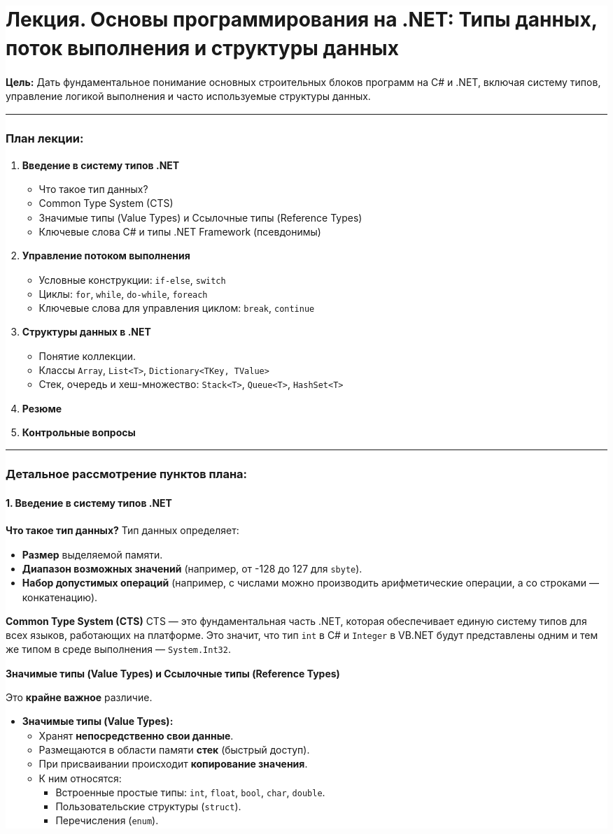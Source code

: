 # Лекция. Основы программирования на .NET: Типы данных, поток выполнения и структуры данных

**Цель:** Дать фундаментальное понимание основных строительных блоков программ на C# и .NET, включая систему типов, управление логикой выполнения и часто используемые структуры данных.

---

### **План лекции:**

1.  **Введение в систему типов .NET**
    *   Что такое тип данных?
    *   Common Type System (CTS)
    *   Значимые типы (Value Types) и Ссылочные типы (Reference Types)
    *   Ключевые слова C# и типы .NET Framework (псевдонимы)

2.  **Управление потоком выполнения**
    *   Условные конструкции: `if-else`, `switch`
    *   Циклы: `for`, `while`, `do-while`, `foreach`
    *   Ключевые слова для управления циклом: `break`, `continue`

3.  **Структуры данных в .NET**
    *   Понятие коллекции.
    *   Классы `Array`, `List<T>`, `Dictionary<TKey, TValue>`
    *   Стек, очередь и хеш-множество: `Stack<T>`, `Queue<T>`, `HashSet<T>`

4.  **Резюме**
5.  **Контрольные вопросы**

---

### **Детальное рассмотрение пунктов плана:**

#### **1. Введение в систему типов .NET**

**Что такое тип данных?**
Тип данных определяет:
*   **Размер** выделяемой памяти.
*   **Диапазон возможных значений** (например, от -128 до 127 для `sbyte`).
*   **Набор допустимых операций** (например, с числами можно производить арифметические операции, а со строками — конкатенацию).

**Common Type System (CTS)**
CTS — это фундаментальная часть .NET, которая обеспечивает единую систему типов для всех языков, работающих на платформе. Это значит, что тип `int` в C# и `Integer` в VB.NET будут представлены одним и тем же типом в среде выполнения — `System.Int32`.

**Значимые типы (Value Types) и Ссылочные типы (Reference Types)**

Это **крайне важное** различие.

*   **Значимые типы (Value Types):**
    *   Хранят **непосредственно свои данные**.
    *   Размещаются в области памяти **стек** (быстрый доступ).
    *   При присваивании происходит **копирование значения**.
    *   К ним относятся:
        *   Встроенные простые типы: `int`, `float`, `bool`, `char`, `double`.
        *   Пользовательские структуры (`struct`).
        *   Перечисления (`enum`).
